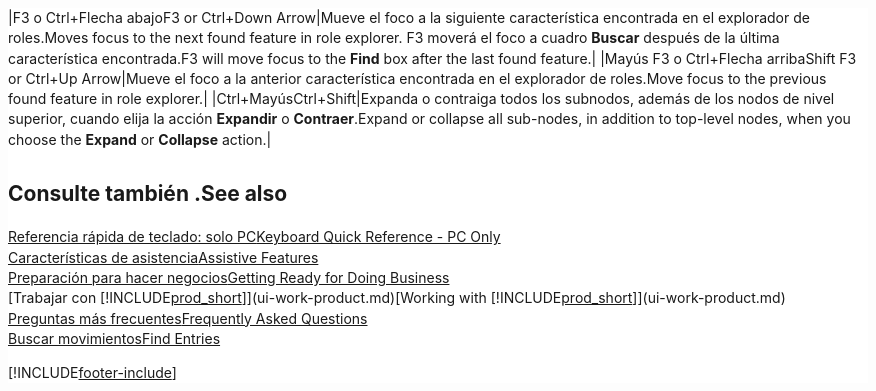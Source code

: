|<span data-ttu-id="c1fb6-501">F3 o Ctrl+Flecha abajo</span><span class="sxs-lookup"><span data-stu-id="c1fb6-501">F3 or Ctrl+Down Arrow</span></span>|<span data-ttu-id="c1fb6-502">Mueve el foco a la siguiente característica encontrada en el explorador de roles.</span><span class="sxs-lookup"><span data-stu-id="c1fb6-502">Moves focus to the next found feature in role explorer.</span></span> <span data-ttu-id="c1fb6-503">F3 moverá el foco a cuadro **Buscar** después de la última característica encontrada.</span><span class="sxs-lookup"><span data-stu-id="c1fb6-503">F3 will move focus to the **Find** box after the last found feature.</span></span>|
|<span data-ttu-id="c1fb6-504">Mayús F3 o Ctrl+Flecha arriba</span><span class="sxs-lookup"><span data-stu-id="c1fb6-504">Shift F3 or Ctrl+Up Arrow</span></span>|<span data-ttu-id="c1fb6-505">Mueve el foco a la anterior característica encontrada en el explorador de roles.</span><span class="sxs-lookup"><span data-stu-id="c1fb6-505">Move focus to the previous found feature in role explorer.</span></span>|
|<span data-ttu-id="c1fb6-506">Ctrl+Mayús</span><span class="sxs-lookup"><span data-stu-id="c1fb6-506">Ctrl+Shift</span></span>|<span data-ttu-id="c1fb6-507">Expanda o contraiga todos los subnodos, además de los nodos de nivel superior, cuando elija la acción **Expandir** o **Contraer**.</span><span class="sxs-lookup"><span data-stu-id="c1fb6-507">Expand or collapse all sub-nodes, in addition to top-level nodes, when you choose the **Expand** or **Collapse** action.</span></span>|

## <a name="see-also"></a><span data-ttu-id="c1fb6-508">Consulte también .</span><span class="sxs-lookup"><span data-stu-id="c1fb6-508">See also</span></span>

[<span data-ttu-id="c1fb6-509">Referencia rápida de teclado: solo PC</span><span class="sxs-lookup"><span data-stu-id="c1fb6-509">Keyboard Quick Reference - PC Only</span></span>](keyboard-shortcuts-cheatsheet.md)  
[<span data-ttu-id="c1fb6-510">Características de asistencia</span><span class="sxs-lookup"><span data-stu-id="c1fb6-510">Assistive Features</span></span>](ui-accessibility.md)  
[<span data-ttu-id="c1fb6-511">Preparación para hacer negocios</span><span class="sxs-lookup"><span data-stu-id="c1fb6-511">Getting Ready for Doing Business</span></span>](ui-get-ready-business.md)  
<span data-ttu-id="c1fb6-512">[Trabajar con [!INCLUDE[prod_short](includes/prod_short.md)]](ui-work-product.md)</span><span class="sxs-lookup"><span data-stu-id="c1fb6-512">[Working with [!INCLUDE[prod_short](includes/prod_short.md)]](ui-work-product.md)</span></span>  
[<span data-ttu-id="c1fb6-513">Preguntas más frecuentes</span><span class="sxs-lookup"><span data-stu-id="c1fb6-513">Frequently Asked Questions</span></span>](across-faq.md)  
[<span data-ttu-id="c1fb6-514">Buscar movimientos</span><span class="sxs-lookup"><span data-stu-id="c1fb6-514">Find Entries</span></span>](ui-find-entries.md)  


[!INCLUDE[footer-include](includes/footer-banner.md)]